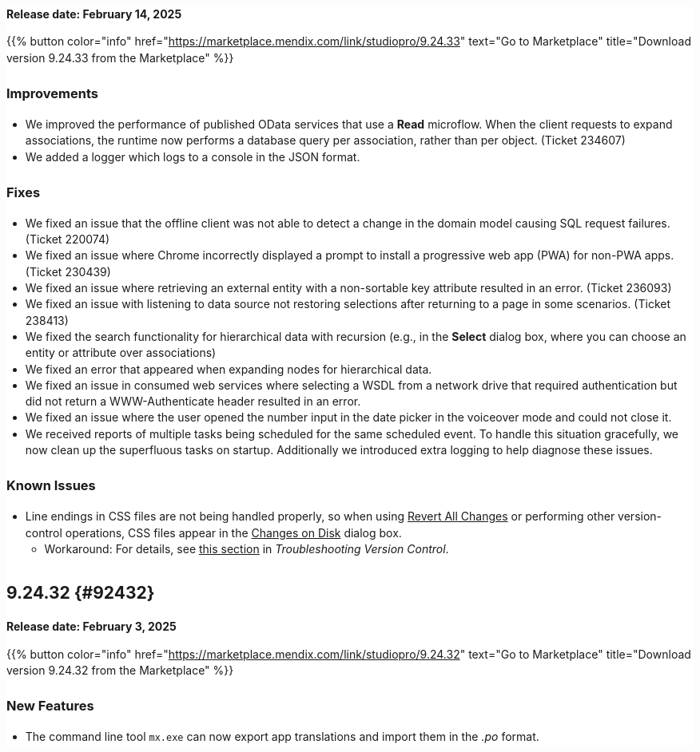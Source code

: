 **Release date: February 14, 2025**

{{% button color="info" href="https://marketplace.mendix.com/link/studiopro/9.24.33" text="Go to Marketplace" title="Download version 9.24.33 from the Marketplace" %}}

### Improvements

* We improved the performance of published OData services that use a **Read** microflow. When the client requests to expand associations, the runtime now performs a database query per association, rather than per object. (Ticket 234607)
* We added a logger which logs to a console in the JSON format.

### Fixes

* We fixed an issue that the offline client was not able to detect a change in the domain model causing SQL request failures. (Ticket 220074)
* We fixed an issue where Chrome incorrectly displayed a prompt to install a progressive web app (PWA) for non-PWA apps. (Ticket 230439)
* We fixed an issue where retrieving an external entity with a non-sortable key attribute resulted in an error. (Ticket 236093)
* We fixed an issue with listening to data source not restoring selections after returning to a page in some scenarios. (Ticket 238413)
* We fixed the search functionality for hierarchical data with recursion (e.g., in the **Select** dialog box, where you can choose an entity or attribute over associations)
* We fixed an error that appeared when expanding nodes for hierarchical data.
* We fixed an issue in consumed web services where selecting a WSDL from a network drive that required authentication but did not return a WWW-Authenticate header resulted in an error.
* We fixed an issue where the user opened the number input in the date picker in the voiceover mode and could not close it.
* We received reports of multiple tasks being scheduled for the same scheduled event. To handle this situation gracefully, we now clean up the superfluous tasks on startup. Additionally we introduced extra logging to help diagnose these issues.

### Known Issues

* Line endings in CSS files are not being handled properly, so when using [Revert All Changes](/refguide9/using-version-control-in-studio-pro/) or performing other version-control operations, CSS files appear in the [Changes on Disk](/refguide9/version-control-menu/#show-changes) dialog box.
    * Workaround: For details, see [this section](/refguide9/troubleshoot-git-issues/#css-error) in *Troubleshooting Version Control*.

## 9.24.32 {#92432}

**Release date: February 3, 2025**

{{% button color="info" href="https://marketplace.mendix.com/link/studiopro/9.24.32" text="Go to Marketplace" title="Download version 9.24.32 from the Marketplace" %}}

### New Features

* The command line tool `mx.exe` can now export app translations and import them in the *.po* format. 
